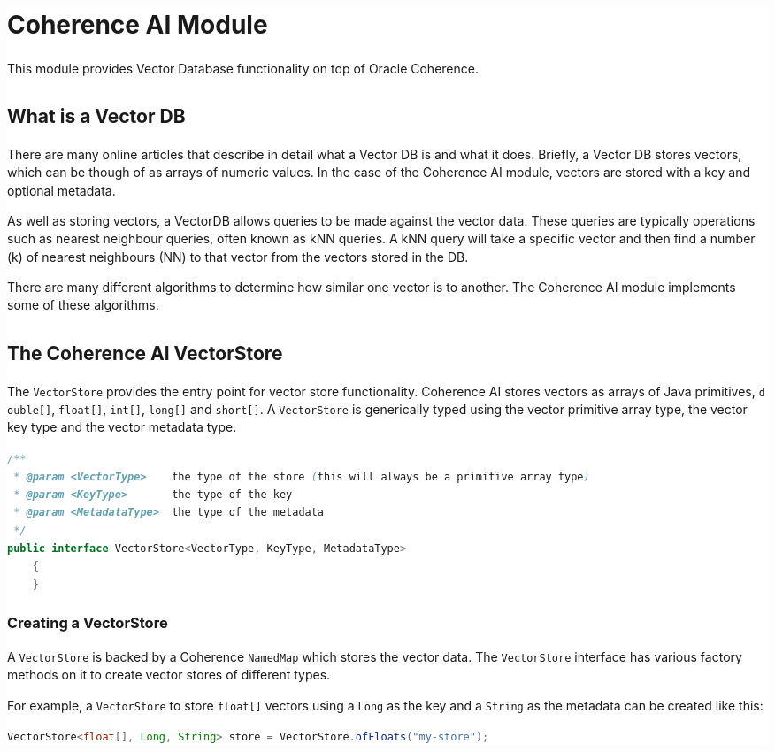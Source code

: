 # Coherence AI Module

This module provides Vector Database functionality on top of Oracle Coherence.

## What is a Vector DB

There are many online articles that describe in detail what a Vector DB is and what it does.
Briefly, a Vector DB stores vectors, which can be though of as arrays of numeric values.
In the case of the Coherence AI module, vectors are stored with a key and optional metadata.

As well as storing vectors, a VectorDB allows queries to be made against the vector data.
These queries are typically operations such as nearest neighbour queries, often known as kNN queries.
A kNN query will take a specific vector and then find a number (k) of nearest neighbours (NN) to that
vector from the vectors stored in the DB.

There are many different algorithms to determine how similar one vector is to another.
The Coherence AI module implements some of these algorithms.

## The Coherence AI VectorStore

The `VectorStore` provides the entry point for vector store functionality. 
Coherence AI stores vectors as arrays of Java primitives, `double[]`, `float[]`, `int[]`, `long[]` and `short[]`.
A `VectorStore` is generically typed using the vector primitive array type, the vector key type and the vector 
metadata type.

```java
/**
 * @param <VectorType>    the type of the store (this will always be a primitive array type)
 * @param <KeyType>       the type of the key
 * @param <MetadataType>  the type of the metadata
 */
public interface VectorStore<VectorType, KeyType, MetadataType>
    {
    }
```

### Creating a VectorStore

A `VectorStore` is backed by a Coherence `NamedMap` which stores the vector data.
The `VectorStore` interface has various factory methods on it to create vector stores of different types.

For example, a `VectorStore` to store `float[]` vectors using a `Long` as the key and a `String` as the 
metadata can be created like this:

```java
VectorStore<float[], Long, String> store = VectorStore.ofFloats("my-store");
```
